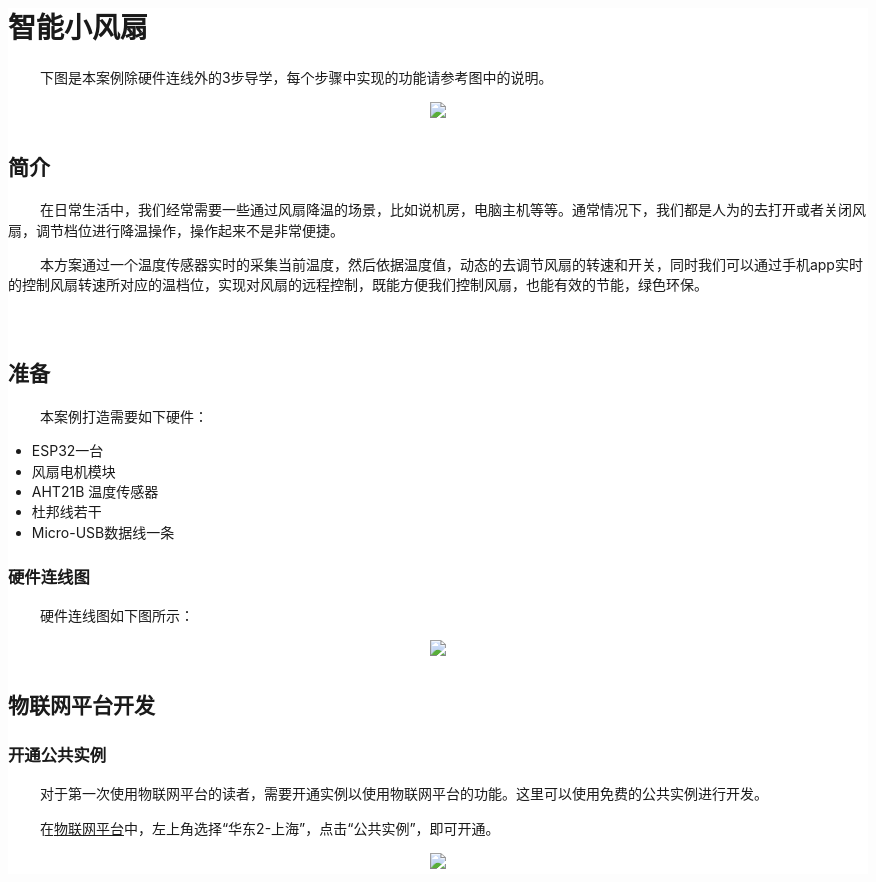 # 智能小风扇
&emsp;&emsp;
下图是本案例除硬件连线外的3步导学，每个步骤中实现的功能请参考图中的说明。
<div align="center">
<img src=./../../../images/smart_fan/三步导学.png width=70%/>
</div>

## 简介
&emsp;&emsp;
在日常生活中，我们经常需要一些通过风扇降温的场景，比如说机房，电脑主机等等。通常情况下，我们都是人为的去打开或者关闭风扇，调节档位进行降温操作，操作起来不是非常便捷。

&emsp;&emsp;
本方案通过一个温度传感器实时的采集当前温度，然后依据温度值，动态的去调节风扇的转速和开关，同时我们可以通过手机app实时的控制风扇转速所对应的温档位，实现对风扇的远程控制，既能方便我们控制风扇，也能有效的节能，绿色环保。

&emsp;&emsp;


## 准备
&emsp;&emsp;
本案例打造需要如下硬件：
* ESP32一台
* 风扇电机模块
* AHT21B 温度传感器
* 杜邦线若干 
* Micro-USB数据线一条

### 硬件连线图
&emsp;&emsp;
硬件连线图如下图所示：

<div align="center">
<img src=./../../../images/smart_fan/接线图.png width=80%/>
</div>



## 物联网平台开发
### 开通公共实例
&emsp;&emsp;
对于第一次使用物联网平台的读者，需要开通实例以使用物联网平台的功能。这里可以使用免费的公共实例进行开发。

&emsp;&emsp;
在[物联网平台](https://iot.console.aliyun.com/lk/summary/new)中，左上角选择“华东2-上海”，点击“公共实例”，即可开通。

<div align="center">
<img src=./../../../images/smart_fan/开通公共实例.png
 width=92%/>
</div>
